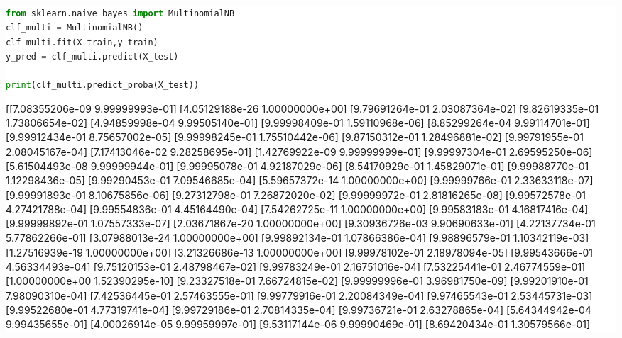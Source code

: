 ```python
from sklearn.naive_bayes import MultinomialNB
clf_multi = MultinomialNB()
clf_multi.fit(X_train,y_train)
y_pred = clf_multi.predict(X_test)

print(clf_multi.predict_proba(X_test))
```
[[7.08355206e-09 9.99999993e-01]
 [4.05129188e-26 1.00000000e+00]
 [9.79691264e-01 2.03087364e-02]
 [9.82619335e-01 1.73806654e-02]
 [4.94859998e-04 9.99505140e-01]
 [9.99998409e-01 1.59110968e-06]
 [8.85299264e-04 9.99114701e-01]
 [9.99912434e-01 8.75657002e-05]
 [9.99998245e-01 1.75510442e-06]
 [9.87150312e-01 1.28496881e-02]
 [9.99791955e-01 2.08045167e-04]
 [7.17413046e-02 9.28258695e-01]
 [1.42769922e-09 9.99999999e-01]
 [9.99997304e-01 2.69595250e-06]
 [5.61504493e-08 9.99999944e-01]
 [9.99995078e-01 4.92187029e-06]
 [8.54170929e-01 1.45829071e-01]
 [9.99988770e-01 1.12298436e-05]
 [9.99290453e-01 7.09546685e-04]
 [5.59657372e-14 1.00000000e+00]
 [9.99999766e-01 2.33633118e-07]
 [9.99991893e-01 8.10675856e-06]
 [9.27312798e-01 7.26872020e-02]
 [9.99999972e-01 2.81816265e-08]
 [9.99572578e-01 4.27421788e-04]
 [9.99554836e-01 4.45164490e-04]
 [7.54262725e-11 1.00000000e+00]
 [9.99583183e-01 4.16817416e-04]
 [9.99999892e-01 1.07557333e-07]
 [2.03671867e-20 1.00000000e+00]
 [9.30936726e-03 9.90690633e-01]
 [4.22137734e-01 5.77862266e-01]
 [3.07988013e-24 1.00000000e+00]
 [9.99892134e-01 1.07866386e-04]
 [9.98896579e-01 1.10342119e-03]
 [1.27516939e-19 1.00000000e+00]
 [3.21326686e-13 1.00000000e+00]
 [9.99978102e-01 2.18978094e-05]
 [9.99543666e-01 4.56334493e-04]
 [9.75120153e-01 2.48798467e-02]
 [9.99783249e-01 2.16751016e-04]
 [7.53225441e-01 2.46774559e-01]
 [1.00000000e+00 1.52390295e-10]
 [9.23327518e-01 7.66724815e-02]
 [9.99999996e-01 3.96981750e-09]
 [9.99201910e-01 7.98090310e-04]
 [7.42536445e-01 2.57463555e-01]
 [9.99779916e-01 2.20084349e-04]
 [9.97465543e-01 2.53445731e-03]
 [9.99522680e-01 4.77319741e-04]
 [9.99729186e-01 2.70814335e-04]
 [9.99736721e-01 2.63278865e-04]
 [5.64344942e-04 9.99435655e-01]
 [4.00026914e-05 9.99959997e-01]
 [9.53117144e-06 9.99990469e-01]
 [8.69420434e-01 1.30579566e-01]